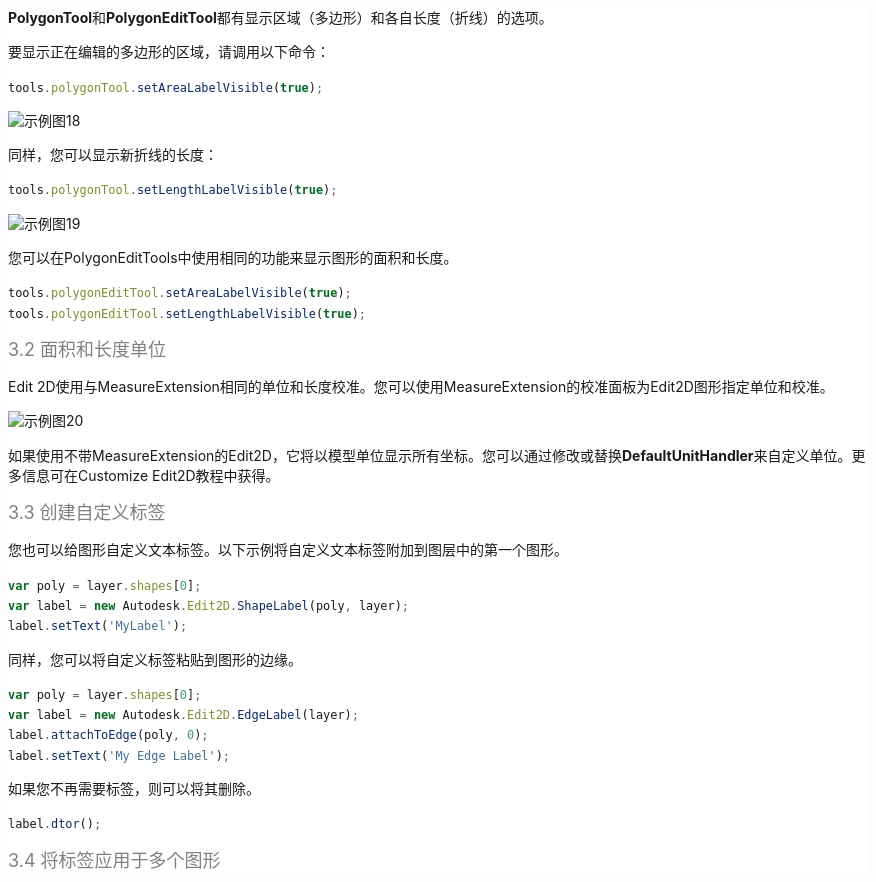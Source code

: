 **PolygonTool**和**PolygonEditTool**都有显示区域（多边形）和各自长度（折线）的选项。

要显示正在编辑的多边形的区域，请调用以下命令：

```js
tools.polygonTool.setAreaLabelVisible(true);
```

![示例图18](https://developer.doc.autodesk.com/bPlouYTd/264/_images/PolygonToolLabel.jpg)

同样，您可以显示新折线的长度：

```js
tools.polygonTool.setLengthLabelVisible(true);
```

![示例图19](https://developer.doc.autodesk.com/bPlouYTd/264/_images/PolylineToolLabel.jpg)

您可以在PolygonEditTools中使用相同的功能来显示图形的面积和长度。

```js
tools.polygonEditTool.setAreaLabelVisible(true);
tools.polygonEditTool.setLengthLabelVisible(true);
```

<font color=gray size=4>3.2 面积和长度单位</font>

Edit 2D使用与MeasureExtension相同的单位和长度校准。您可以使用MeasureExtension的校准面板为Edit2D图形指定单位和校准。

![示例图20](https://developer.doc.autodesk.com/bPlouYTd/264/_images/UnitsCalibration.jpg)

如果使用不带MeasureExtension的Edit2D，它将以模型单位显示所有坐标。您可以通过修改或替换**DefaultUnitHandler**来自定义单位。更多信息可在Customize Edit2D教程中获得。

<font color=gray size=4>3.3 创建自定义标签</font>

您也可以给图形自定义文本标签。以下示例将自定义文本标签附加到图层中的第一个图形。

```js
var poly = layer.shapes[0];
var label = new Autodesk.Edit2D.ShapeLabel(poly, layer);
label.setText('MyLabel');
```

同样，您可以将自定义标签粘贴到图形的边缘。

```js
var poly = layer.shapes[0];
var label = new Autodesk.Edit2D.EdgeLabel(layer);
label.attachToEdge(poly, 0);
label.setText('My Edge Label');
```

如果您不再需要标签，则可以将其删除。

```js
label.dtor();
```

<font color=gray size=4>3.4 将标签应用于多个图形</font>
